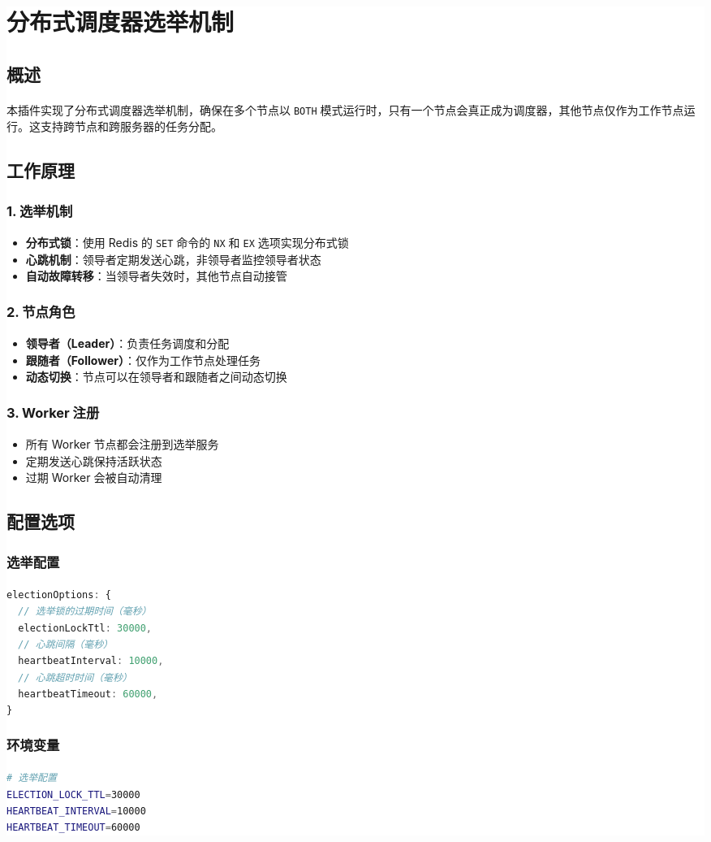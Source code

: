 # 分布式调度器选举机制

## 概述

本插件实现了分布式调度器选举机制，确保在多个节点以 `BOTH` 模式运行时，只有一个节点会真正成为调度器，其他节点仅作为工作节点运行。这支持跨节点和跨服务器的任务分配。

## 工作原理

### 1. 选举机制

- **分布式锁**：使用 Redis 的 `SET` 命令的 `NX` 和 `EX` 选项实现分布式锁
- **心跳机制**：领导者定期发送心跳，非领导者监控领导者状态
- **自动故障转移**：当领导者失效时，其他节点自动接管

### 2. 节点角色

- **领导者（Leader）**：负责任务调度和分配
- **跟随者（Follower）**：仅作为工作节点处理任务
- **动态切换**：节点可以在领导者和跟随者之间动态切换

### 3. Worker 注册

- 所有 Worker 节点都会注册到选举服务
- 定期发送心跳保持活跃状态
- 过期 Worker 会被自动清理

## 配置选项

### 选举配置

```typescript
electionOptions: {
  // 选举锁的过期时间（毫秒）
  electionLockTtl: 30000,
  // 心跳间隔（毫秒）
  heartbeatInterval: 10000,
  // 心跳超时时间（毫秒）
  heartbeatTimeout: 60000,
}
```

### 环境变量

```bash
# 选举配置
ELECTION_LOCK_TTL=30000
HEARTBEAT_INTERVAL=10000
HEARTBEAT_TIMEOUT=60000
```
